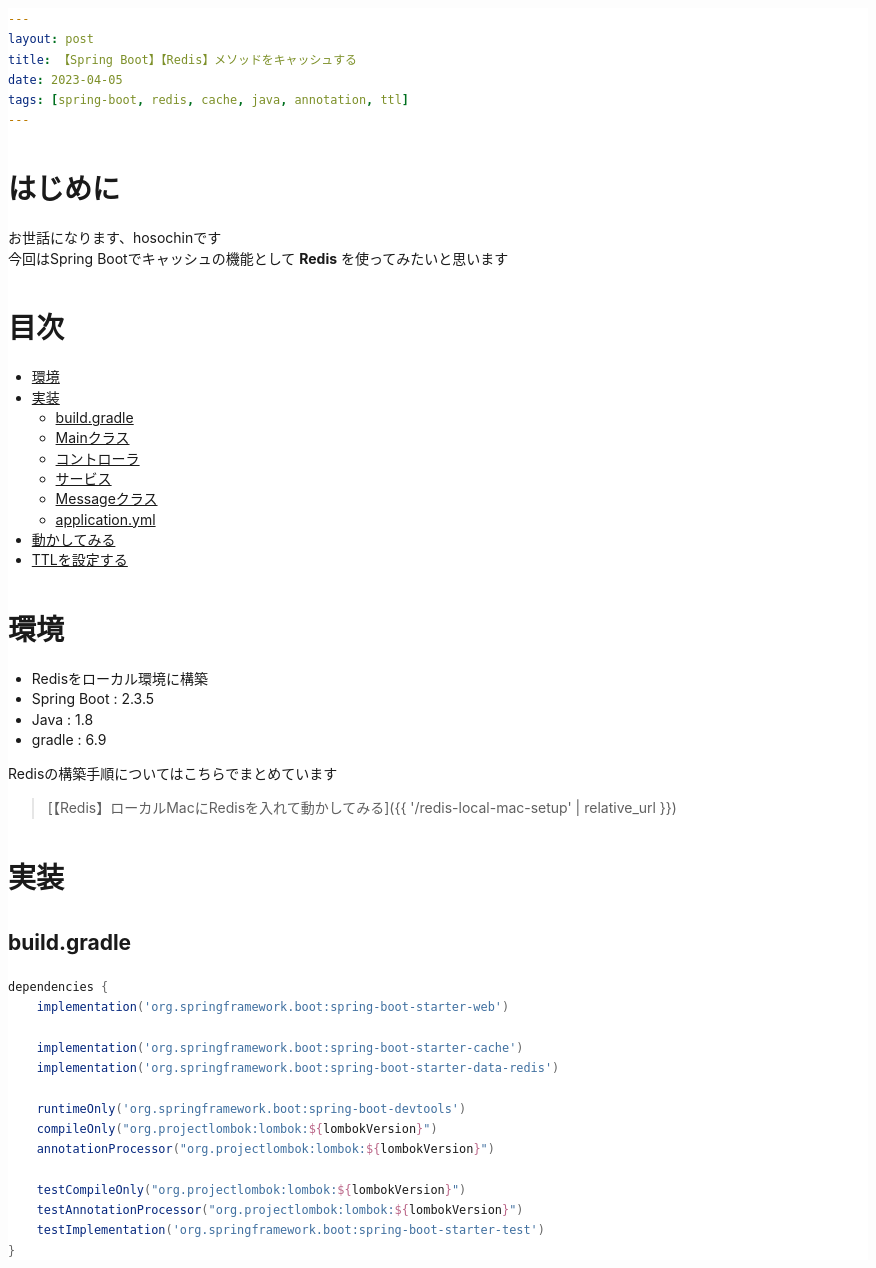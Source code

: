 ```yaml
---
layout: post
title: 【Spring Boot】【Redis】メソッドをキャッシュする
date: 2023-04-05
tags: [spring-boot, redis, cache, java, annotation, ttl]
---
```


# はじめに

お世話になります、hosochinです  
今回はSpring Bootでキャッシュの機能として **Redis** を使ってみたいと思います

# 目次

- [環境](#環境)
- [実装](#実装)
  - [build.gradle](#buildgradle)
  - [Mainクラス](#mainクラス)
  - [コントローラ](#コントローラ)
  - [サービス](#サービス)
  - [Messageクラス](#messageクラス)
  - [application.yml](#applicationyml)
- [動かしてみる](#動かしてみる)
- [TTLを設定する](#ttlを設定する)

# 環境

- Redisをローカル環境に構築
- Spring Boot : 2.3.5
- Java : 1.8
- gradle : 6.9

Redisの構築手順についてはこちらでまとめています

> [【Redis】ローカルMacにRedisを入れて動かしてみる]({{ '/redis-local-mac-setup' | relative_url }})

# 実装

## build.gradle

```gradle
dependencies {
	implementation('org.springframework.boot:spring-boot-starter-web')

	implementation('org.springframework.boot:spring-boot-starter-cache')
	implementation('org.springframework.boot:spring-boot-starter-data-redis')

	runtimeOnly('org.springframework.boot:spring-boot-devtools')
	compileOnly("org.projectlombok:lombok:${lombokVersion}")
	annotationProcessor("org.projectlombok:lombok:${lombokVersion}")

	testCompileOnly("org.projectlombok:lombok:${lombokVersion}")
	testAnnotationProcessor("org.projectlombok:lombok:${lombokVersion}")
	testImplementation('org.springframework.boot:spring-boot-starter-test')
}
```

